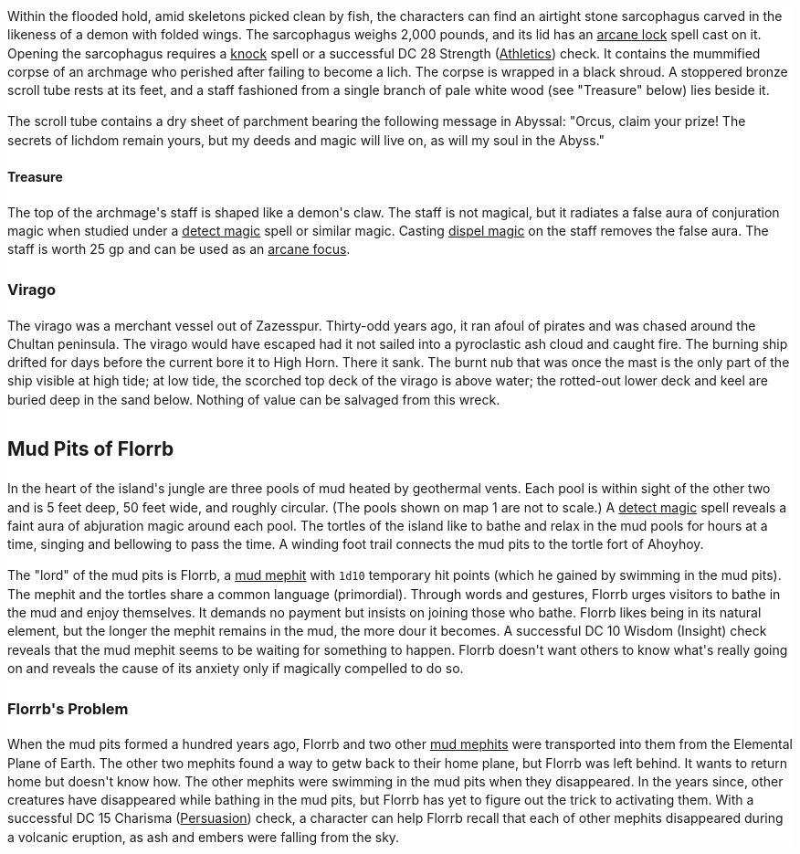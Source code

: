 Within the flooded hold, amid skeletons picked clean by fish, the characters can find an airtight stone sarcophagus carved in the likeness of a demon with folded wings. The sarcophagus weighs 2,000 pounds, and its lid has an [arcane lock](Mechanics/spells/arcane-lock.md) spell cast on it. Opening the sarcophagus requires a [knock](Mechanics/spells/knock.md) spell or a successful DC 28 Strength ([Athletics](Mechanics/Rules/skills.md#Athletics)) check. It contains the mummified corpse of an archmage who perished after failing to become a lich. The corpse is wrapped in a black shroud. A stoppered bronze scroll tube rests at its feet, and a staff fashioned from a single branch of pale white wood (see "Treasure" below) lies beside it.

The scroll tube contains a dry sheet of parchment bearing the following message in Abyssal: "Orcus, claim your prize! The secrets of lichdom remain yours, but my deeds and magic will live on, as will my soul in the Abyss."

#### Treasure

The top of the archmage's staff is shaped like a demon's claw. The staff is not magical, but it radiates a false aura of conjuration magic when studied under a [detect magic](Mechanics/spells/detect-magic.md) spell or similar magic. Casting [dispel magic](Mechanics/spells/dispel-magic.md) on the staff removes the false aura. The staff is worth 25 gp and can be used as an [arcane focus](Mechanics/items/arcane-focus.md).

### Virago

The virago was a merchant vessel out of Zazesspur. Thirty-odd years ago, it ran afoul of pirates and was chased around the Chultan peninsula. The virago would have escaped had it not sailed into a pyroclastic ash cloud and caught fire. The burning ship drifted for days before the current bore it to High Horn. There it sank. The burnt nub that was once the mast is the only part of the ship visible at high tide; at low tide, the scorched top deck of the virago is above water; the rotted-out lower deck and keel are buried deep in the sand below. Nothing of value can be salvaged from this wreck.

## Mud Pits of Florrb

In the heart of the island's jungle are three pools of mud heated by geothermal vents. Each pool is within sight of the other two and is 5 feet deep, 50 feet wide, and roughly circular. (The pools shown on map 1 are not to scale.) A [detect magic](Mechanics/spells/detect-magic.md) spell reveals a faint aura of abjuration magic around each pool. The tortles of the island like to bathe and relax in the mud pools for hours at a time, singing and bellowing to pass the time. A winding foot trail connects the mud pits to the tortle fort of Ahoyhoy.

The "lord" of the mud pits is Florrb, a [mud mephit](Mechanics/bestiary/elemental/mud-mephit.md) with `1d10` temporary hit points (which he gained by swimming in the mud pits). The mephit and the tortles share a common language (primordial). Through words and gestures, Florrb urges visitors to bathe in the mud and enjoy themselves. It demands no payment but insists on joining those who bathe. Florrb likes being in its natural element, but the longer the mephit remains in the mud, the more dour it becomes. A successful DC 10 Wisdom (Insight) check reveals that the mud mephit seems to be waiting for something to happen. Florrb doesn't want others to know what's really going on and reveals the cause of its anxiety only if magically compelled to do so.

### Florrb's Problem

When the mud pits formed a hundred years ago, Florrb and two other [mud mephits](Mechanics/bestiary/elemental/mud-mephit.md) were transported into them from the Elemental Plane of Earth. The other two mephits found a way to getw back to their home plane, but Florrb was left behind. It wants to return home but doesn't know how. The other mephits were swimming in the mud pits when they disappeared. In the years since, other creatures have disappeared while bathing in the mud pits, but Florrb has yet to figure out the trick to activating them. With a successful DC 15 Charisma ([Persuasion](Mechanics/Rules/skills.md#Persuasion)) check, a character can help Florrb recall that each of other mephits disappeared during a volcanic eruption, as ash and embers were falling from the sky.
